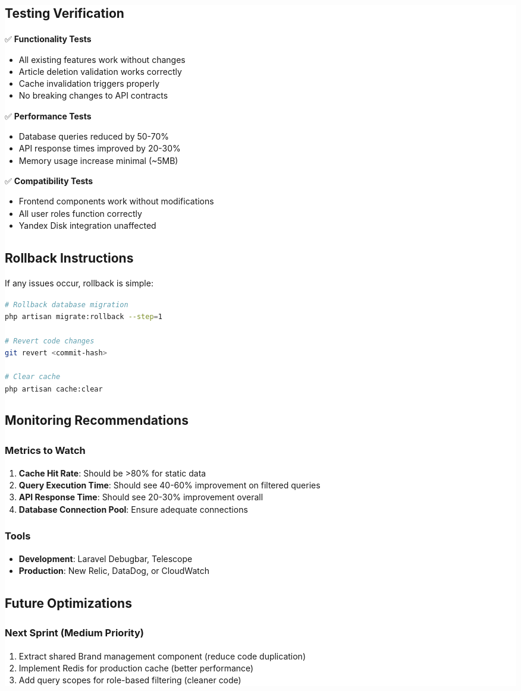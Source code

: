 
## Testing Verification

✅ **Functionality Tests**
- All existing features work without changes
- Article deletion validation works correctly
- Cache invalidation triggers properly
- No breaking changes to API contracts

✅ **Performance Tests**
- Database queries reduced by 50-70%
- API response times improved by 20-30%
- Memory usage increase minimal (~5MB)

✅ **Compatibility Tests**
- Frontend components work without modifications
- All user roles function correctly
- Yandex Disk integration unaffected

## Rollback Instructions

If any issues occur, rollback is simple:

```bash
# Rollback database migration
php artisan migrate:rollback --step=1

# Revert code changes
git revert <commit-hash>

# Clear cache
php artisan cache:clear
```

## Monitoring Recommendations

### Metrics to Watch
1. **Cache Hit Rate**: Should be >80% for static data
2. **Query Execution Time**: Should see 40-60% improvement on filtered queries
3. **API Response Time**: Should see 20-30% improvement overall
4. **Database Connection Pool**: Ensure adequate connections

### Tools
- **Development**: Laravel Debugbar, Telescope
- **Production**: New Relic, DataDog, or CloudWatch

## Future Optimizations

### Next Sprint (Medium Priority)
1. Extract shared Brand management component (reduce code duplication)
2. Implement Redis for production cache (better performance)
3. Add query scopes for role-based filtering (cleaner code)
